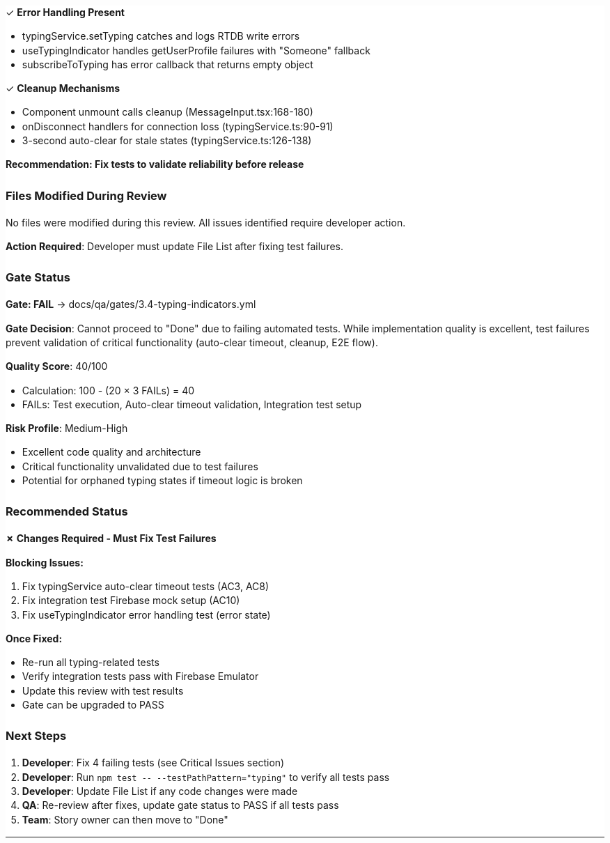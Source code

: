 ✓ **Error Handling Present**
- typingService.setTyping catches and logs RTDB write errors
- useTypingIndicator handles getUserProfile failures with "Someone" fallback
- subscribeToTyping has error callback that returns empty object

✓ **Cleanup Mechanisms**
- Component unmount calls cleanup (MessageInput.tsx:168-180)
- onDisconnect handlers for connection loss (typingService.ts:90-91)
- 3-second auto-clear for stale states (typingService.ts:126-138)

**Recommendation: Fix tests to validate reliability before release**

### Files Modified During Review

No files were modified during this review. All issues identified require developer action.

**Action Required**: Developer must update File List after fixing test failures.

### Gate Status

**Gate: FAIL** → docs/qa/gates/3.4-typing-indicators.yml

**Gate Decision**: Cannot proceed to "Done" due to failing automated tests. While implementation quality is excellent, test failures prevent validation of critical functionality (auto-clear timeout, cleanup, E2E flow).

**Quality Score**: 40/100
- Calculation: 100 - (20 × 3 FAILs) = 40
- FAILs: Test execution, Auto-clear timeout validation, Integration test setup

**Risk Profile**: Medium-High
- Excellent code quality and architecture
- Critical functionality unvalidated due to test failures
- Potential for orphaned typing states if timeout logic is broken

### Recommended Status

**✗ Changes Required - Must Fix Test Failures**

**Blocking Issues:**
1. Fix typingService auto-clear timeout tests (AC3, AC8)
2. Fix integration test Firebase mock setup (AC10)
3. Fix useTypingIndicator error handling test (error state)

**Once Fixed:**
- Re-run all typing-related tests
- Verify integration tests pass with Firebase Emulator
- Update this review with test results
- Gate can be upgraded to PASS

### Next Steps

1. **Developer**: Fix 4 failing tests (see Critical Issues section)
2. **Developer**: Run `npm test -- --testPathPattern="typing"` to verify all tests pass
3. **Developer**: Update File List if any code changes were made
4. **QA**: Re-review after fixes, update gate status to PASS if all tests pass
5. **Team**: Story owner can then move to "Done"

---